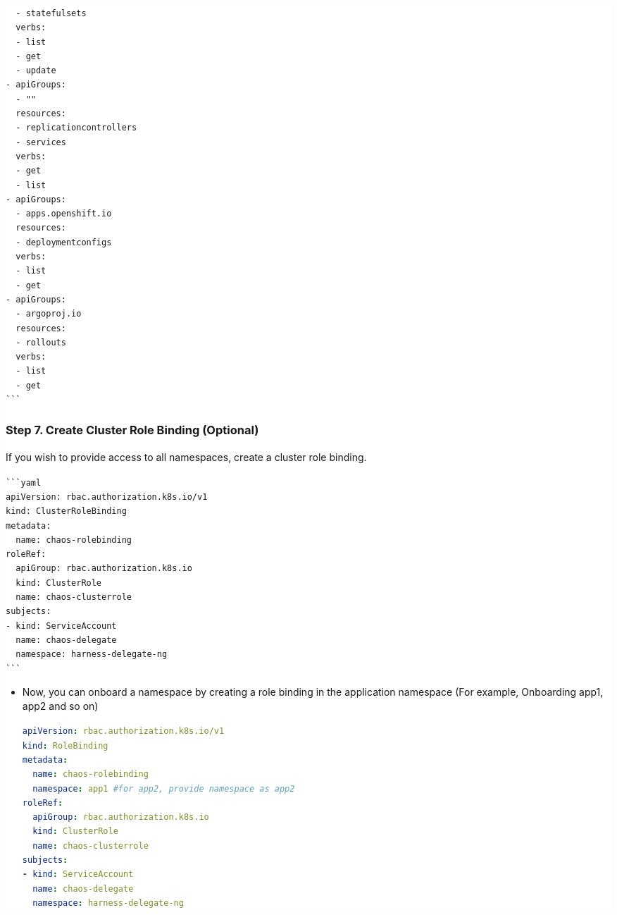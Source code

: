       - statefulsets
      verbs:
      - list
      - get
      - update
    - apiGroups:
      - ""
      resources:
      - replicationcontrollers
      - services
      verbs:
      - get
      - list
    - apiGroups:
      - apps.openshift.io
      resources:
      - deploymentconfigs
      verbs:
      - list
      - get
    - apiGroups:
      - argoproj.io
      resources:
      - rollouts
      verbs:
      - list
      - get
    ```

### Step 7. Create Cluster Role Binding (Optional)

If you wish to provide access to all namespaces, create a cluster role binding.

    ```yaml
    apiVersion: rbac.authorization.k8s.io/v1
    kind: ClusterRoleBinding
    metadata:
      name: chaos-rolebinding
    roleRef:
      apiGroup: rbac.authorization.k8s.io
      kind: ClusterRole
      name: chaos-clusterrole
    subjects:
    - kind: ServiceAccount
      name: chaos-delegate
      namespace: harness-delegate-ng
    ```

  - Now, you can onboard a namespace by creating a role binding in the application namespace (For example, Onboarding app1, app2 and so on)

      ```yaml
      apiVersion: rbac.authorization.k8s.io/v1
      kind: RoleBinding
      metadata:
        name: chaos-rolebinding
        namespace: app1 #for app2, provide namespace as app2
      roleRef:
        apiGroup: rbac.authorization.k8s.io
        kind: ClusterRole
        name: chaos-clusterrole
      subjects:
      - kind: ServiceAccount
        name: chaos-delegate
        namespace: harness-delegate-ng